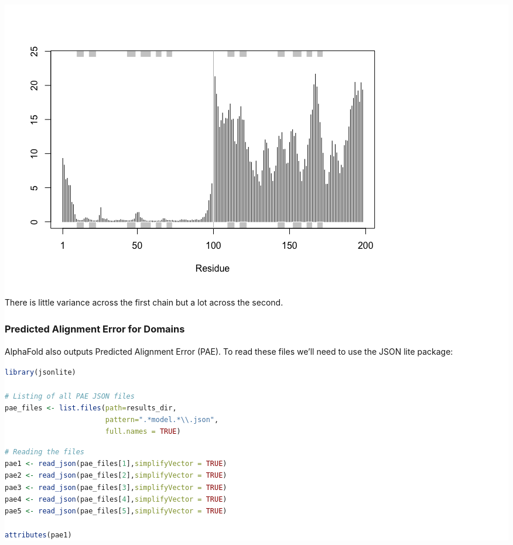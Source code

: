 ![](Class11_files/figure-commonmark/unnamed-chunk-20-1.png)

There is little variance across the first chain but a lot across the
second.

### Predicted Alignment Error for Domains

AlphaFold also outputs Predicted Alignment Error (PAE). To read these
files we’ll need to use the JSON lite package:

``` r
library(jsonlite)

# Listing of all PAE JSON files
pae_files <- list.files(path=results_dir,
                        pattern=".*model.*\\.json",
                        full.names = TRUE)
```

``` r
# Reading the files
pae1 <- read_json(pae_files[1],simplifyVector = TRUE)
pae2 <- read_json(pae_files[2],simplifyVector = TRUE)
pae3 <- read_json(pae_files[3],simplifyVector = TRUE)
pae4 <- read_json(pae_files[4],simplifyVector = TRUE)
pae5 <- read_json(pae_files[5],simplifyVector = TRUE)

attributes(pae1)
```
